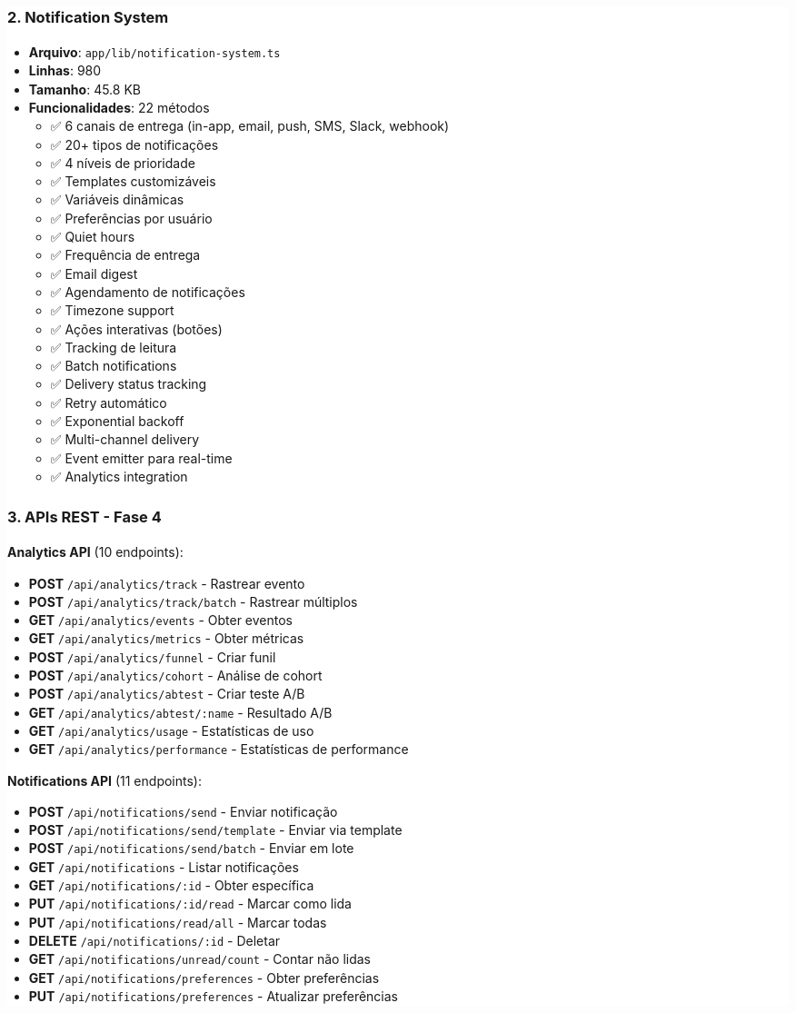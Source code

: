 ### 2. Notification System
- **Arquivo**: `app/lib/notification-system.ts`
- **Linhas**: 980
- **Tamanho**: 45.8 KB
- **Funcionalidades**: 22 métodos
  - ✅ 6 canais de entrega (in-app, email, push, SMS, Slack, webhook)
  - ✅ 20+ tipos de notificações
  - ✅ 4 níveis de prioridade
  - ✅ Templates customizáveis
  - ✅ Variáveis dinâmicas
  - ✅ Preferências por usuário
  - ✅ Quiet hours
  - ✅ Frequência de entrega
  - ✅ Email digest
  - ✅ Agendamento de notificações
  - ✅ Timezone support
  - ✅ Ações interativas (botões)
  - ✅ Tracking de leitura
  - ✅ Batch notifications
  - ✅ Delivery status tracking
  - ✅ Retry automático
  - ✅ Exponential backoff
  - ✅ Multi-channel delivery
  - ✅ Event emitter para real-time
  - ✅ Analytics integration

### 3. APIs REST - Fase 4
**Analytics API** (10 endpoints):
- **POST** `/api/analytics/track` - Rastrear evento
- **POST** `/api/analytics/track/batch` - Rastrear múltiplos
- **GET** `/api/analytics/events` - Obter eventos
- **GET** `/api/analytics/metrics` - Obter métricas
- **POST** `/api/analytics/funnel` - Criar funil
- **POST** `/api/analytics/cohort` - Análise de cohort
- **POST** `/api/analytics/abtest` - Criar teste A/B
- **GET** `/api/analytics/abtest/:name` - Resultado A/B
- **GET** `/api/analytics/usage` - Estatísticas de uso
- **GET** `/api/analytics/performance` - Estatísticas de performance

**Notifications API** (11 endpoints):
- **POST** `/api/notifications/send` - Enviar notificação
- **POST** `/api/notifications/send/template` - Enviar via template
- **POST** `/api/notifications/send/batch` - Enviar em lote
- **GET** `/api/notifications` - Listar notificações
- **GET** `/api/notifications/:id` - Obter específica
- **PUT** `/api/notifications/:id/read` - Marcar como lida
- **PUT** `/api/notifications/read/all` - Marcar todas
- **DELETE** `/api/notifications/:id` - Deletar
- **GET** `/api/notifications/unread/count` - Contar não lidas
- **GET** `/api/notifications/preferences` - Obter preferências
- **PUT** `/api/notifications/preferences` - Atualizar preferências
